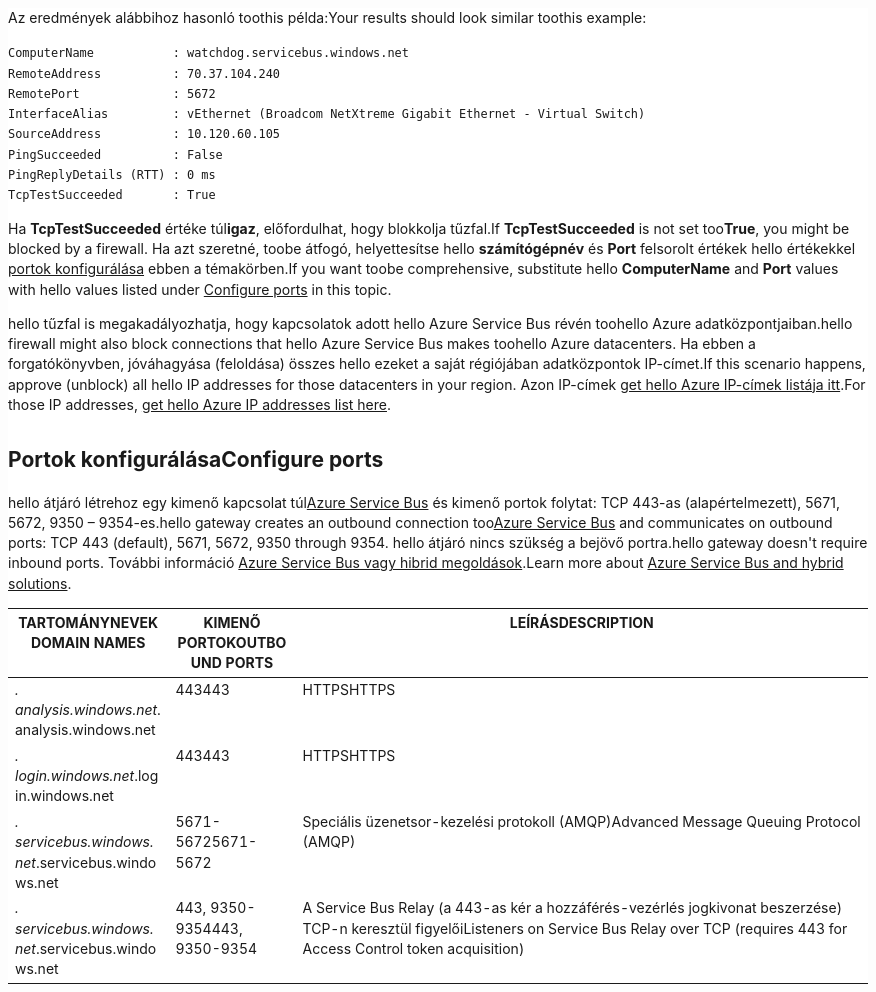 <span data-ttu-id="cda83-209">Az eredmények alábbihoz hasonló toothis példa:</span><span class="sxs-lookup"><span data-stu-id="cda83-209">Your results should look similar toothis example:</span></span>

```text
ComputerName           : watchdog.servicebus.windows.net
RemoteAddress          : 70.37.104.240
RemotePort             : 5672
InterfaceAlias         : vEthernet (Broadcom NetXtreme Gigabit Ethernet - Virtual Switch)
SourceAddress          : 10.120.60.105
PingSucceeded          : False
PingReplyDetails (RTT) : 0 ms
TcpTestSucceeded       : True
```

<span data-ttu-id="cda83-210">Ha **TcpTestSucceeded** értéke túl**igaz**, előfordulhat, hogy blokkolja tűzfal.</span><span class="sxs-lookup"><span data-stu-id="cda83-210">If **TcpTestSucceeded** is not set too**True**, you might be blocked by a firewall.</span></span> <span data-ttu-id="cda83-211">Ha azt szeretné, toobe átfogó, helyettesítse hello **számítógépnév** és **Port** felsorolt értékek hello értékekkel [portok konfigurálása](#configure-ports) ebben a témakörben.</span><span class="sxs-lookup"><span data-stu-id="cda83-211">If you want toobe comprehensive, substitute hello **ComputerName** and **Port** values with hello values listed under [Configure ports](#configure-ports) in this topic.</span></span>

<span data-ttu-id="cda83-212">hello tűzfal is megakadályozhatja, hogy kapcsolatok adott hello Azure Service Bus révén toohello Azure adatközpontjaiban.</span><span class="sxs-lookup"><span data-stu-id="cda83-212">hello firewall might also block connections that hello Azure Service Bus makes toohello Azure datacenters.</span></span> <span data-ttu-id="cda83-213">Ha ebben a forgatókönyvben, jóváhagyása (feloldása) összes hello ezeket a saját régiójában adatközpontok IP-címet.</span><span class="sxs-lookup"><span data-stu-id="cda83-213">If this scenario happens, approve (unblock) all hello IP addresses for those datacenters in your region.</span></span> <span data-ttu-id="cda83-214">Azon IP-címek [get hello Azure IP-címek listája itt](https://www.microsoft.com/download/details.aspx?id=41653).</span><span class="sxs-lookup"><span data-stu-id="cda83-214">For those IP addresses, [get hello Azure IP addresses list here](https://www.microsoft.com/download/details.aspx?id=41653).</span></span>

## <a name="configure-ports"></a><span data-ttu-id="cda83-215">Portok konfigurálása</span><span class="sxs-lookup"><span data-stu-id="cda83-215">Configure ports</span></span>

<span data-ttu-id="cda83-216">hello átjáró létrehoz egy kimenő kapcsolat túl[Azure Service Bus](https://azure.microsoft.com/services/service-bus/) és kimenő portok folytat: TCP 443-as (alapértelmezett), 5671, 5672, 9350 – 9354-es.</span><span class="sxs-lookup"><span data-stu-id="cda83-216">hello gateway creates an outbound connection too[Azure Service Bus](https://azure.microsoft.com/services/service-bus/) and communicates on outbound ports: TCP 443 (default), 5671, 5672, 9350 through 9354.</span></span> <span data-ttu-id="cda83-217">hello átjáró nincs szükség a bejövő portra.</span><span class="sxs-lookup"><span data-stu-id="cda83-217">hello gateway doesn't require inbound ports.</span></span> <span data-ttu-id="cda83-218">További információ [Azure Service Bus vagy hibrid megoldások](../service-bus-messaging/service-bus-fundamentals-hybrid-solutions.md).</span><span class="sxs-lookup"><span data-stu-id="cda83-218">Learn more about [Azure Service Bus and hybrid solutions](../service-bus-messaging/service-bus-fundamentals-hybrid-solutions.md).</span></span>

| <span data-ttu-id="cda83-219">TARTOMÁNYNEVEK</span><span class="sxs-lookup"><span data-stu-id="cda83-219">DOMAIN NAMES</span></span> | <span data-ttu-id="cda83-220">KIMENŐ PORTOK</span><span class="sxs-lookup"><span data-stu-id="cda83-220">OUTBOUND PORTS</span></span> | <span data-ttu-id="cda83-221">LEÍRÁS</span><span class="sxs-lookup"><span data-stu-id="cda83-221">DESCRIPTION</span></span> |
| --- | --- | --- |
| <span data-ttu-id="cda83-222">*. analysis.windows.net</span><span class="sxs-lookup"><span data-stu-id="cda83-222">*.analysis.windows.net</span></span> | <span data-ttu-id="cda83-223">443</span><span class="sxs-lookup"><span data-stu-id="cda83-223">443</span></span> | <span data-ttu-id="cda83-224">HTTPS</span><span class="sxs-lookup"><span data-stu-id="cda83-224">HTTPS</span></span> | 
| <span data-ttu-id="cda83-225">*. login.windows.net</span><span class="sxs-lookup"><span data-stu-id="cda83-225">*.login.windows.net</span></span> | <span data-ttu-id="cda83-226">443</span><span class="sxs-lookup"><span data-stu-id="cda83-226">443</span></span> | <span data-ttu-id="cda83-227">HTTPS</span><span class="sxs-lookup"><span data-stu-id="cda83-227">HTTPS</span></span> | 
| <span data-ttu-id="cda83-228">*. servicebus.windows.net</span><span class="sxs-lookup"><span data-stu-id="cda83-228">*.servicebus.windows.net</span></span> | <span data-ttu-id="cda83-229">5671-5672</span><span class="sxs-lookup"><span data-stu-id="cda83-229">5671-5672</span></span> | <span data-ttu-id="cda83-230">Speciális üzenetsor-kezelési protokoll (AMQP)</span><span class="sxs-lookup"><span data-stu-id="cda83-230">Advanced Message Queuing Protocol (AMQP)</span></span> | 
| <span data-ttu-id="cda83-231">*. servicebus.windows.net</span><span class="sxs-lookup"><span data-stu-id="cda83-231">*.servicebus.windows.net</span></span> | <span data-ttu-id="cda83-232">443, 9350-9354</span><span class="sxs-lookup"><span data-stu-id="cda83-232">443, 9350-9354</span></span> | <span data-ttu-id="cda83-233">A Service Bus Relay (a 443-as kér a hozzáférés-vezérlés jogkivonat beszerzése) TCP-n keresztül figyelői</span><span class="sxs-lookup"><span data-stu-id="cda83-233">Listeners on Service Bus Relay over TCP (requires 443 for Access Control token acquisition)</span></span> | 